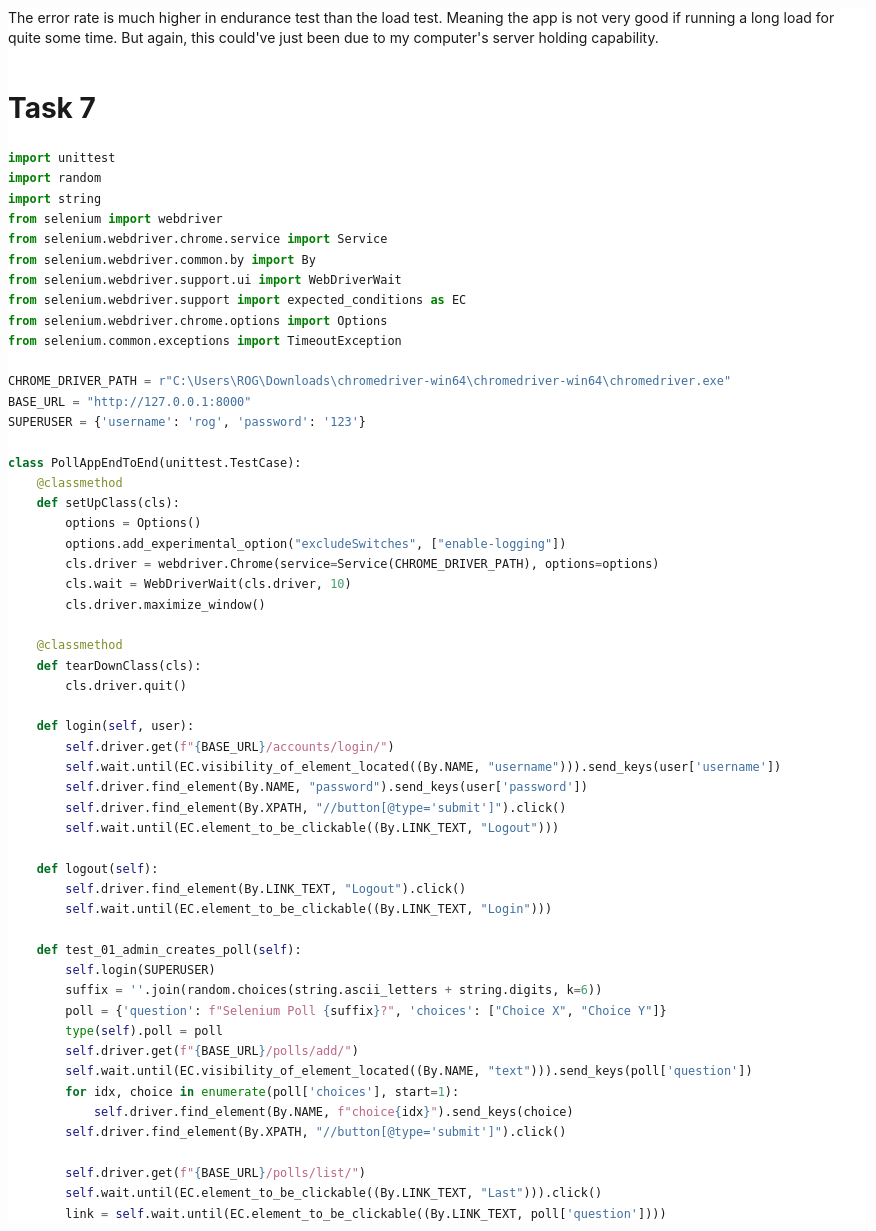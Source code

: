 The error rate is much higher in endurance test than the load test. Meaning the app is not very good if running a long load for quite some time. But again, this could've just been due to my computer's server holding capability.

# Task 7

```python
import unittest
import random
import string
from selenium import webdriver
from selenium.webdriver.chrome.service import Service
from selenium.webdriver.common.by import By
from selenium.webdriver.support.ui import WebDriverWait
from selenium.webdriver.support import expected_conditions as EC
from selenium.webdriver.chrome.options import Options
from selenium.common.exceptions import TimeoutException

CHROME_DRIVER_PATH = r"C:\Users\ROG\Downloads\chromedriver-win64\chromedriver-win64\chromedriver.exe"
BASE_URL = "http://127.0.0.1:8000"
SUPERUSER = {'username': 'rog', 'password': '123'}

class PollAppEndToEnd(unittest.TestCase):
    @classmethod
    def setUpClass(cls):
        options = Options()
        options.add_experimental_option("excludeSwitches", ["enable-logging"])
        cls.driver = webdriver.Chrome(service=Service(CHROME_DRIVER_PATH), options=options)
        cls.wait = WebDriverWait(cls.driver, 10)
        cls.driver.maximize_window()

    @classmethod
    def tearDownClass(cls):
        cls.driver.quit()

    def login(self, user):
        self.driver.get(f"{BASE_URL}/accounts/login/")
        self.wait.until(EC.visibility_of_element_located((By.NAME, "username"))).send_keys(user['username'])
        self.driver.find_element(By.NAME, "password").send_keys(user['password'])
        self.driver.find_element(By.XPATH, "//button[@type='submit']").click()
        self.wait.until(EC.element_to_be_clickable((By.LINK_TEXT, "Logout")))

    def logout(self):
        self.driver.find_element(By.LINK_TEXT, "Logout").click()
        self.wait.until(EC.element_to_be_clickable((By.LINK_TEXT, "Login")))

    def test_01_admin_creates_poll(self):
        self.login(SUPERUSER)
        suffix = ''.join(random.choices(string.ascii_letters + string.digits, k=6))
        poll = {'question': f"Selenium Poll {suffix}?", 'choices': ["Choice X", "Choice Y"]}
        type(self).poll = poll
        self.driver.get(f"{BASE_URL}/polls/add/")
        self.wait.until(EC.visibility_of_element_located((By.NAME, "text"))).send_keys(poll['question'])
        for idx, choice in enumerate(poll['choices'], start=1):
            self.driver.find_element(By.NAME, f"choice{idx}").send_keys(choice)
        self.driver.find_element(By.XPATH, "//button[@type='submit']").click()

        self.driver.get(f"{BASE_URL}/polls/list/")
        self.wait.until(EC.element_to_be_clickable((By.LINK_TEXT, "Last"))).click()
        link = self.wait.until(EC.element_to_be_clickable((By.LINK_TEXT, poll['question'])))
```